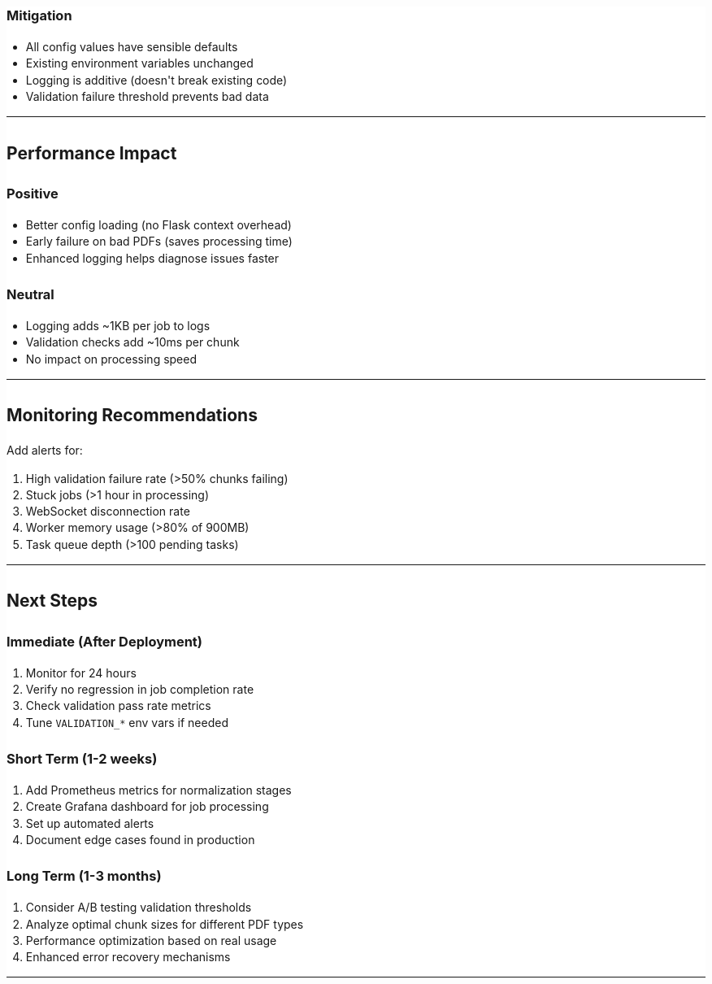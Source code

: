 ### Mitigation
- All config values have sensible defaults
- Existing environment variables unchanged
- Logging is additive (doesn't break existing code)
- Validation failure threshold prevents bad data

---

## Performance Impact

### Positive
- Better config loading (no Flask context overhead)
- Early failure on bad PDFs (saves processing time)
- Enhanced logging helps diagnose issues faster

### Neutral
- Logging adds ~1KB per job to logs
- Validation checks add ~10ms per chunk
- No impact on processing speed

---

## Monitoring Recommendations

Add alerts for:
1. High validation failure rate (>50% chunks failing)
2. Stuck jobs (>1 hour in processing)
3. WebSocket disconnection rate
4. Worker memory usage (>80% of 900MB)
5. Task queue depth (>100 pending tasks)

---

## Next Steps

### Immediate (After Deployment)
1. Monitor for 24 hours
2. Verify no regression in job completion rate
3. Check validation pass rate metrics
4. Tune `VALIDATION_*` env vars if needed

### Short Term (1-2 weeks)
1. Add Prometheus metrics for normalization stages
2. Create Grafana dashboard for job processing
3. Set up automated alerts
4. Document edge cases found in production

### Long Term (1-3 months)
1. Consider A/B testing validation thresholds
2. Analyze optimal chunk sizes for different PDF types
3. Performance optimization based on real usage
4. Enhanced error recovery mechanisms

---